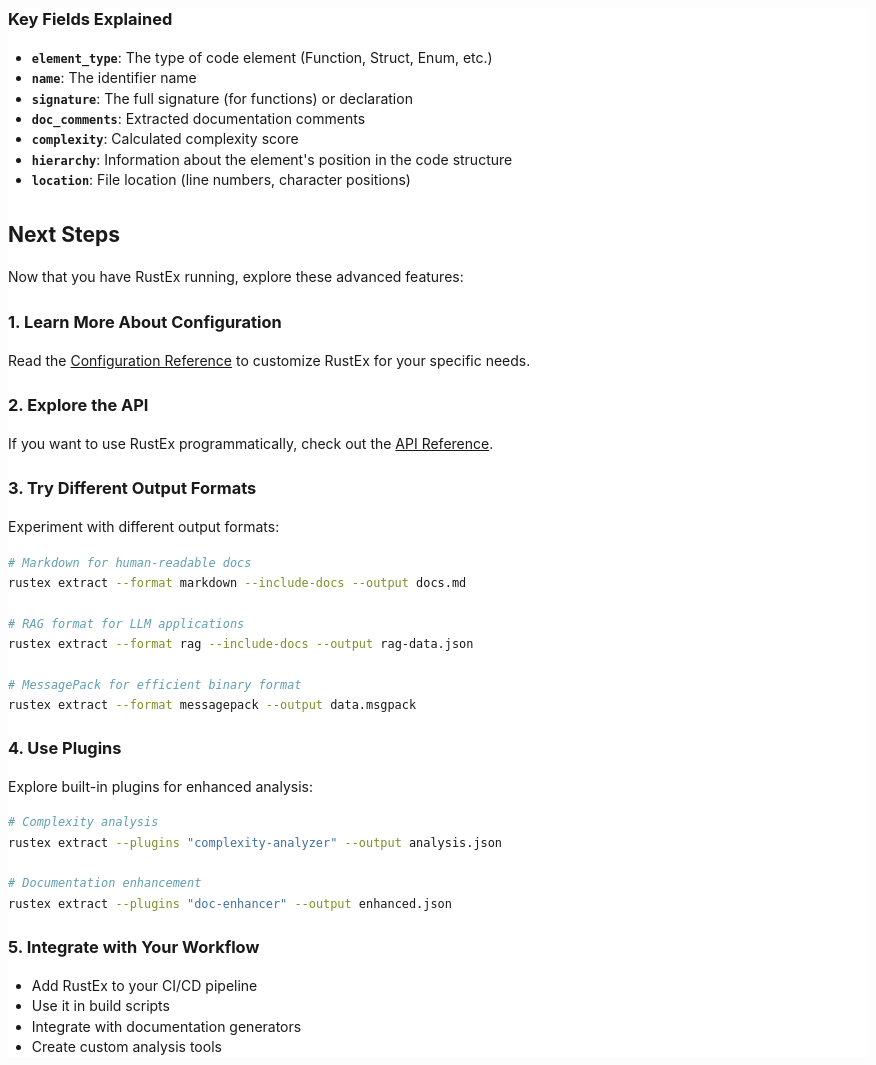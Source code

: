 ### Key Fields Explained

- **`element_type`**: The type of code element (Function, Struct, Enum, etc.)
- **`name`**: The identifier name
- **`signature`**: The full signature (for functions) or declaration
- **`doc_comments`**: Extracted documentation comments
- **`complexity`**: Calculated complexity score
- **`hierarchy`**: Information about the element's position in the code structure
- **`location`**: File location (line numbers, character positions)

## Next Steps

Now that you have RustEx running, explore these advanced features:

### 1. Learn More About Configuration

Read the [Configuration Reference](configuration-reference.md) to customize RustEx for your specific needs.

### 2. Explore the API

If you want to use RustEx programmatically, check out the [API Reference](api-reference.md).

### 3. Try Different Output Formats

Experiment with different output formats:

```bash
# Markdown for human-readable docs
rustex extract --format markdown --include-docs --output docs.md

# RAG format for LLM applications
rustex extract --format rag --include-docs --output rag-data.json

# MessagePack for efficient binary format
rustex extract --format messagepack --output data.msgpack
```

### 4. Use Plugins

Explore built-in plugins for enhanced analysis:

```bash
# Complexity analysis
rustex extract --plugins "complexity-analyzer" --output analysis.json

# Documentation enhancement
rustex extract --plugins "doc-enhancer" --output enhanced.json
```

### 5. Integrate with Your Workflow

- Add RustEx to your CI/CD pipeline
- Use it in build scripts
- Integrate with documentation generators
- Create custom analysis tools
